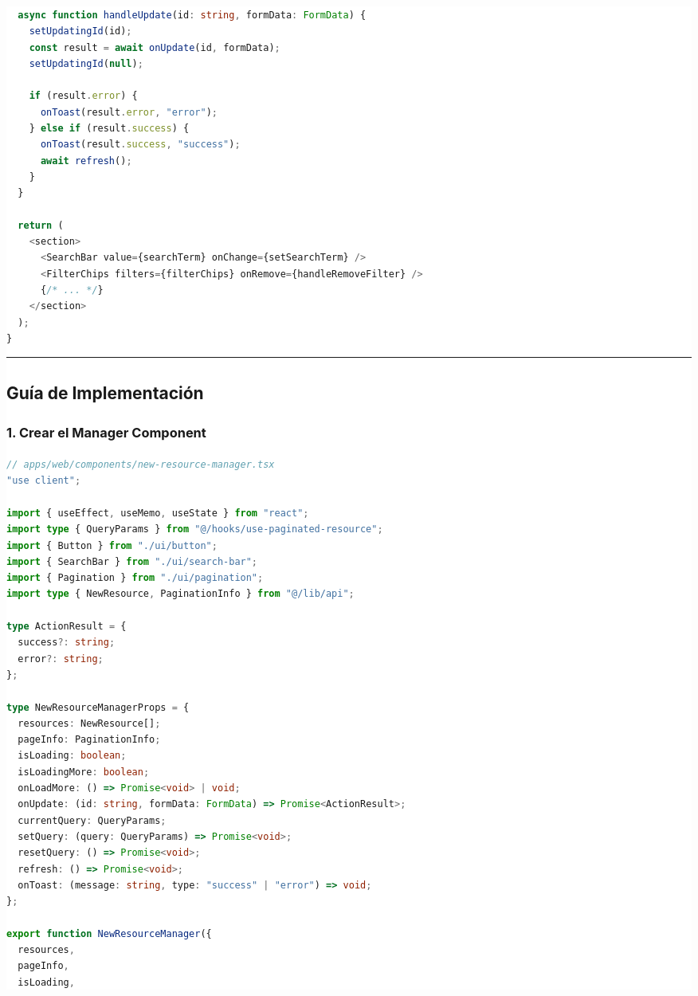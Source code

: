 ```typescript
  async function handleUpdate(id: string, formData: FormData) {
    setUpdatingId(id);
    const result = await onUpdate(id, formData);
    setUpdatingId(null);

    if (result.error) {
      onToast(result.error, "error");
    } else if (result.success) {
      onToast(result.success, "success");
      await refresh();
    }
  }

  return (
    <section>
      <SearchBar value={searchTerm} onChange={setSearchTerm} />
      <FilterChips filters={filterChips} onRemove={handleRemoveFilter} />
      {/* ... */}
    </section>
  );
}
```

---

## Guía de Implementación

### 1. Crear el Manager Component

```typescript
// apps/web/components/new-resource-manager.tsx
"use client";

import { useEffect, useMemo, useState } from "react";
import type { QueryParams } from "@/hooks/use-paginated-resource";
import { Button } from "./ui/button";
import { SearchBar } from "./ui/search-bar";
import { Pagination } from "./ui/pagination";
import type { NewResource, PaginationInfo } from "@/lib/api";

type ActionResult = {
  success?: string;
  error?: string;
};

type NewResourceManagerProps = {
  resources: NewResource[];
  pageInfo: PaginationInfo;
  isLoading: boolean;
  isLoadingMore: boolean;
  onLoadMore: () => Promise<void> | void;
  onUpdate: (id: string, formData: FormData) => Promise<ActionResult>;
  currentQuery: QueryParams;
  setQuery: (query: QueryParams) => Promise<void>;
  resetQuery: () => Promise<void>;
  refresh: () => Promise<void>;
  onToast: (message: string, type: "success" | "error") => void;
};

export function NewResourceManager({
  resources,
  pageInfo,
  isLoading,
```